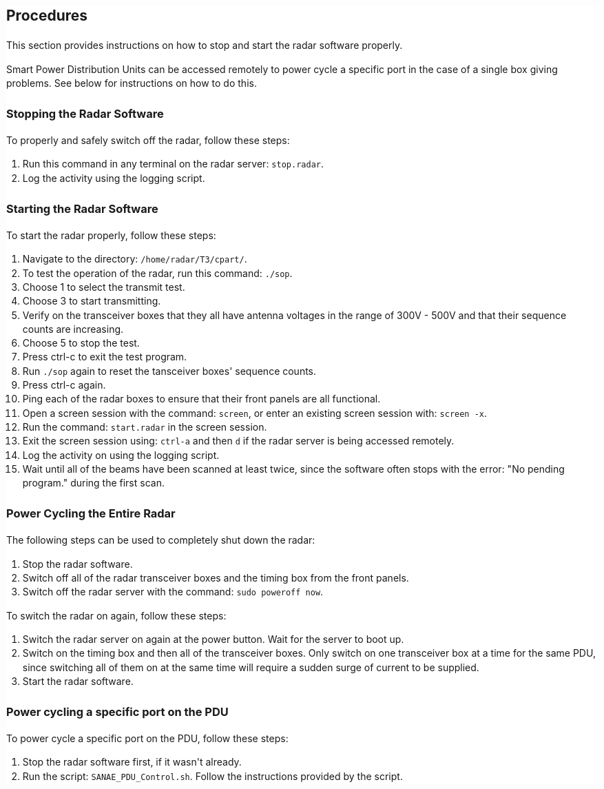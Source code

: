 ## Procedures
This section provides instructions on how to stop and start the radar software properly.

Smart Power Distribution Units can be accessed remotely to power cycle a specific port in the case of a single box giving problems. See below for instructions on how to do this.

### Stopping the Radar Software
To properly and safely switch off the radar, follow these steps:
1. Run this command in any terminal on the radar server: `stop.radar`.
1. Log the activity using the logging script.

### Starting the Radar Software
To start the radar properly, follow these steps:
1. Navigate to the directory: `/home/radar/T3/cpart/`.
1. To test the operation of the radar, run this command: `./sop`.
1. Choose 1 to select the transmit test.
1. Choose 3 to start transmitting.
1. Verify on the transceiver boxes that they all have antenna voltages in the range of 300V - 500V and that their sequence counts are increasing.
1. Choose 5 to stop the test.
1. Press ctrl-c to exit the test program.
1. Run `./sop` again to reset the tansceiver boxes' sequence counts.
1. Press ctrl-c again.
1. Ping each of the radar boxes to ensure that their front panels are all functional.
1. Open a screen session with the command: `screen`, or enter an existing screen session with: `screen -x`.
1. Run the command: `start.radar` in the screen session.
1. Exit the screen session using: `ctrl-a` and then `d` if the radar server is being accessed remotely.
1. Log the activity on using the logging script.
1. Wait until all of the beams have been scanned at least twice, since the software often stops with the error: "No pending program." during the first scan.

### Power Cycling the Entire Radar
The following steps can be used to completely shut down the radar:
1. Stop the radar software.
1. Switch off all of the radar transceiver boxes and the timing box from the front panels.
1. Switch off the radar server with the command: `sudo poweroff now`.

To switch the radar on again, follow these steps:
1. Switch the radar server on again at the power button. Wait for the server to boot up.
1. Switch on the timing box and then all of the transceiver boxes. Only switch on one transceiver box at a time for the same PDU, since switching all of them on at the same time will require a sudden surge of current to be supplied.
1. Start the radar software.

### Power cycling a specific port on the PDU
To power cycle a specific port on the PDU, follow these steps:
1. Stop the radar software first, if it wasn't already.
1. Run the script: `SANAE_PDU_Control.sh`. Follow the instructions provided by the script.
